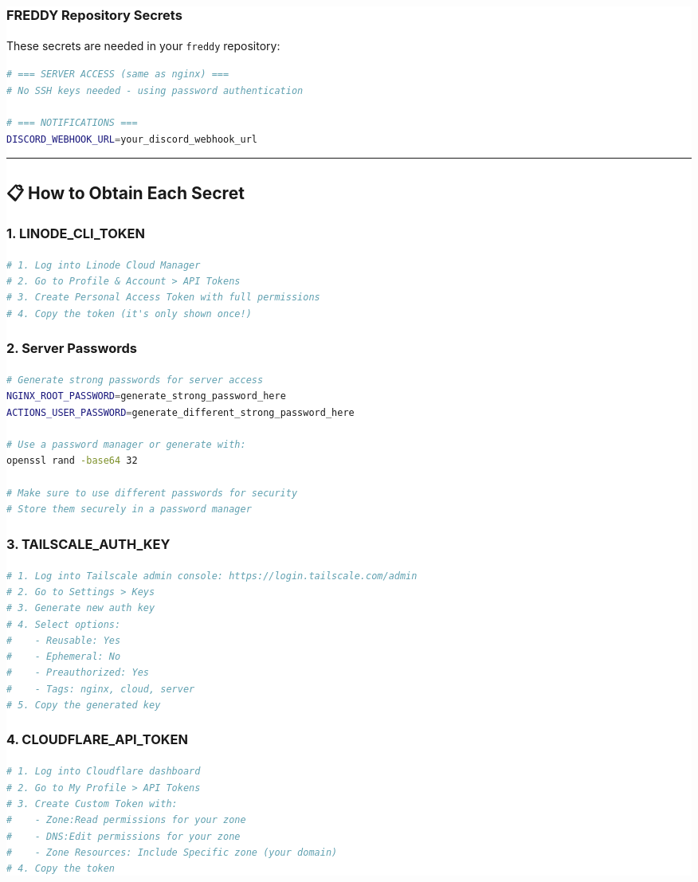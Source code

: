 ### **FREDDY Repository Secrets**
These secrets are needed in your `freddy` repository:

```bash
# === SERVER ACCESS (same as nginx) ===
# No SSH keys needed - using password authentication

# === NOTIFICATIONS ===
DISCORD_WEBHOOK_URL=your_discord_webhook_url
```

---

## 📋 How to Obtain Each Secret

### **1. LINODE_CLI_TOKEN**
```bash
# 1. Log into Linode Cloud Manager
# 2. Go to Profile & Account > API Tokens
# 3. Create Personal Access Token with full permissions
# 4. Copy the token (it's only shown once!)
```

### **2. Server Passwords**
```bash
# Generate strong passwords for server access
NGINX_ROOT_PASSWORD=generate_strong_password_here
ACTIONS_USER_PASSWORD=generate_different_strong_password_here

# Use a password manager or generate with:
openssl rand -base64 32

# Make sure to use different passwords for security
# Store them securely in a password manager
```

### **3. TAILSCALE_AUTH_KEY**
```bash
# 1. Log into Tailscale admin console: https://login.tailscale.com/admin
# 2. Go to Settings > Keys
# 3. Generate new auth key
# 4. Select options:
#    - Reusable: Yes
#    - Ephemeral: No  
#    - Preauthorized: Yes
#    - Tags: nginx, cloud, server
# 5. Copy the generated key
```

### **4. CLOUDFLARE_API_TOKEN**
```bash
# 1. Log into Cloudflare dashboard
# 2. Go to My Profile > API Tokens
# 3. Create Custom Token with:
#    - Zone:Read permissions for your zone
#    - DNS:Edit permissions for your zone
#    - Zone Resources: Include Specific zone (your domain)
# 4. Copy the token
```
